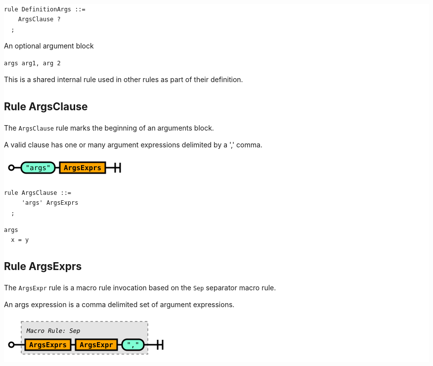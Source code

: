 ```ebnf
rule DefinitionArgs ::=
    ArgsClause ?  
  ;

```




An optional argument block

```tremor
args arg1, arg 2
```

This is a shared internal rule used in other rules as part of their definition.



## Rule ArgsClause

The `ArgsClause` rule marks the beginning of an arguments block.

A valid clause has one or many argument expressions delimited by a ',' comma.



<img src="./svg/argsclause.svg" alt="ArgsClause" width="245" height="42"/>

```ebnf
rule ArgsClause ::=
     'args' ArgsExprs 
  ;

```




```troy
args
  x = y
```



## Rule ArgsExprs

The `ArgsExpr` rule is a macro rule invocation based on the `Sep` separator macro rule.

An args expression is a comma delimited set of argument expressions.



<img src="./svg/argsexprs.svg" alt="ArgsExprs" width="331" height="86"/>
